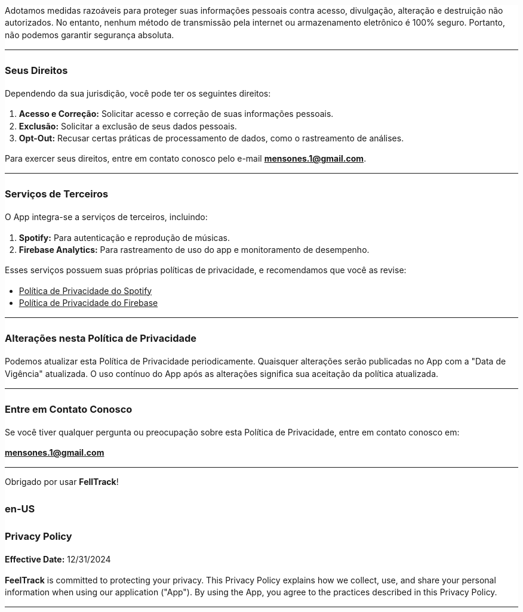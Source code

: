 Adotamos medidas razoáveis para proteger suas informações pessoais contra acesso, divulgação, alteração e destruição não autorizados. No entanto, nenhum método de transmissão pela internet ou armazenamento eletrônico é 100% seguro. Portanto, não podemos garantir segurança absoluta.

---

### Seus Direitos

Dependendo da sua jurisdição, você pode ter os seguintes direitos:

1. **Acesso e Correção:** Solicitar acesso e correção de suas informações pessoais.
2. **Exclusão:** Solicitar a exclusão de seus dados pessoais.
3. **Opt-Out:** Recusar certas práticas de processamento de dados, como o rastreamento de análises.

Para exercer seus direitos, entre em contato conosco pelo e-mail **mensones.1@gmail.com**.

---

### Serviços de Terceiros

O App integra-se a serviços de terceiros, incluindo:

1. **Spotify:** Para autenticação e reprodução de músicas.
2. **Firebase Analytics:** Para rastreamento de uso do app e monitoramento de desempenho.

Esses serviços possuem suas próprias políticas de privacidade, e recomendamos que você as revise:
- [Política de Privacidade do Spotify](https://www.spotify.com/legal/privacy-policy/)
- [Política de Privacidade do Firebase](https://firebase.google.com/support/privacy)

---

### Alterações nesta Política de Privacidade

Podemos atualizar esta Política de Privacidade periodicamente. Quaisquer alterações serão publicadas no App com a "Data de Vigência" atualizada. O uso contínuo do App após as alterações significa sua aceitação da política atualizada.

---

### Entre em Contato Conosco

Se você tiver qualquer pergunta ou preocupação sobre esta Política de Privacidade, entre em contato conosco em:

**mensones.1@gmail.com**

---

Obrigado por usar **FellTrack**!

### en-US
### Privacy Policy

**Effective Date:** 12/31/2024

**FeelTrack** is committed to protecting your privacy. This Privacy Policy explains how we collect, use, and share your personal information when using our application ("App"). By using the App, you agree to the practices described in this Privacy Policy.

---